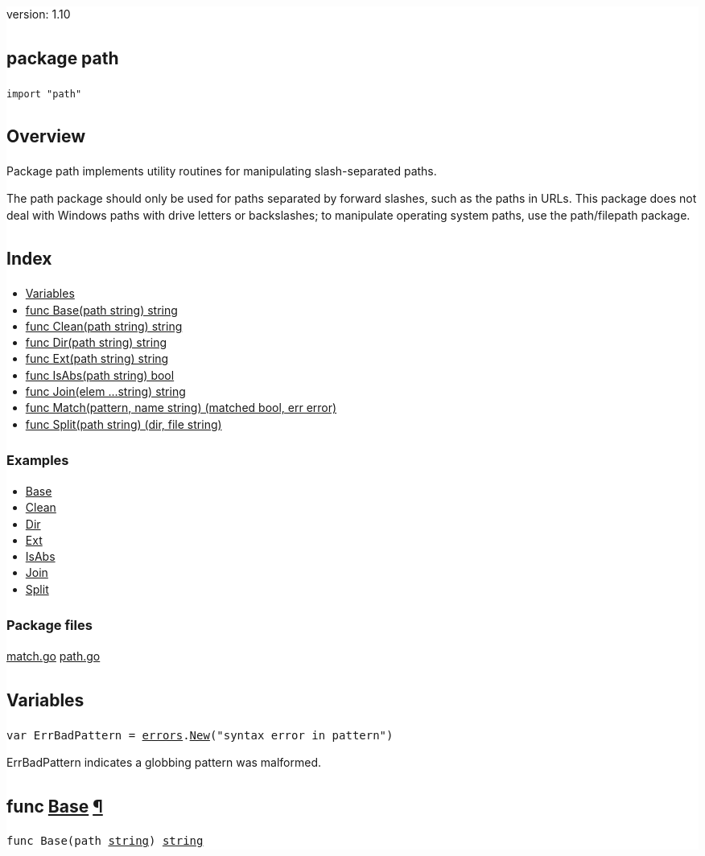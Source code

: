 version: 1.10
## package path

  `import "path"`

## Overview

Package path implements utility routines for manipulating slash-separated paths.

The path package should only be used for paths separated by forward slashes,
such as the paths in URLs. This package does not deal with Windows paths with
drive letters or backslashes; to manipulate operating system paths, use the
path/filepath package.

## Index

- [Variables](#pkg-variables)
- [func Base(path string) string](#Base)
- [func Clean(path string) string](#Clean)
- [func Dir(path string) string](#Dir)
- [func Ext(path string) string](#Ext)
- [func IsAbs(path string) bool](#IsAbs)
- [func Join(elem ...string) string](#Join)
- [func Match(pattern, name string) (matched bool, err error)](#Match)
- [func Split(path string) (dir, file string)](#Split)

### Examples

- [Base](#exampleBase)
- [Clean](#exampleClean)
- [Dir](#exampleDir)
- [Ext](#exampleExt)
- [IsAbs](#exampleIsAbs)
- [Join](#exampleJoin)
- [Split](#exampleSplit)

### Package files
 [match.go](//github.com/golang/go/blob/2ea7d3461bb41d0ae12b56ee52d43314bcdb97f9/src/path/match.go) [path.go](//github.com/golang/go/blob/2ea7d3461bb41d0ae12b56ee52d43314bcdb97f9/src/path/path.go)

<h2 id="pkg-variables">Variables</h2>

<pre>var <span id="ErrBadPattern">ErrBadPattern</span> = <a href="/errors/">errors</a>.<a href="/errors/#New">New</a>(&#34;syntax error in pattern&#34;)</pre>

ErrBadPattern indicates a globbing pattern was malformed.

<h2 id="Base">func <a href="//github.com/golang/go/blob/2ea7d3461bb41d0ae12b56ee52d43314bcdb97f9/src/path/path.go#L171">Base</a>
    <a href="#Base">¶</a></h2>
<pre>func Base(path <a href="/builtin/#string">string</a>) <a href="/builtin/#string">string</a></pre>

